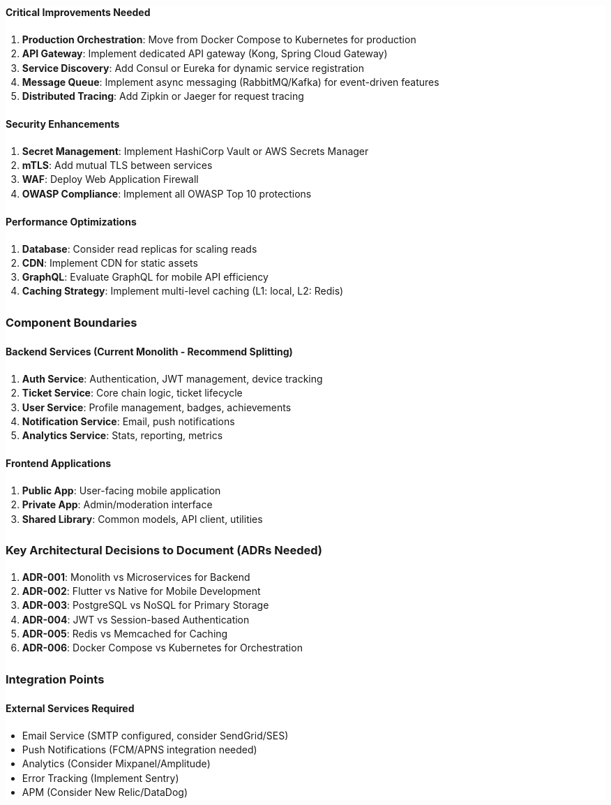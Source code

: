 #### Critical Improvements Needed
1. **Production Orchestration**: Move from Docker Compose to Kubernetes for production
2. **API Gateway**: Implement dedicated API gateway (Kong, Spring Cloud Gateway)
3. **Service Discovery**: Add Consul or Eureka for dynamic service registration
4. **Message Queue**: Implement async messaging (RabbitMQ/Kafka) for event-driven features
5. **Distributed Tracing**: Add Zipkin or Jaeger for request tracing

#### Security Enhancements
1. **Secret Management**: Implement HashiCorp Vault or AWS Secrets Manager
2. **mTLS**: Add mutual TLS between services
3. **WAF**: Deploy Web Application Firewall
4. **OWASP Compliance**: Implement all OWASP Top 10 protections

#### Performance Optimizations
1. **Database**: Consider read replicas for scaling reads
2. **CDN**: Implement CDN for static assets
3. **GraphQL**: Evaluate GraphQL for mobile API efficiency
4. **Caching Strategy**: Implement multi-level caching (L1: local, L2: Redis)

### Component Boundaries

#### Backend Services (Current Monolith - Recommend Splitting)
1. **Auth Service**: Authentication, JWT management, device tracking
2. **Ticket Service**: Core chain logic, ticket lifecycle
3. **User Service**: Profile management, badges, achievements
4. **Notification Service**: Email, push notifications
5. **Analytics Service**: Stats, reporting, metrics

#### Frontend Applications
1. **Public App**: User-facing mobile application
2. **Private App**: Admin/moderation interface
3. **Shared Library**: Common models, API client, utilities

### Key Architectural Decisions to Document (ADRs Needed)

1. **ADR-001**: Monolith vs Microservices for Backend
2. **ADR-002**: Flutter vs Native for Mobile Development
3. **ADR-003**: PostgreSQL vs NoSQL for Primary Storage
4. **ADR-004**: JWT vs Session-based Authentication
5. **ADR-005**: Redis vs Memcached for Caching
6. **ADR-006**: Docker Compose vs Kubernetes for Orchestration

### Integration Points

#### External Services Required
- Email Service (SMTP configured, consider SendGrid/SES)
- Push Notifications (FCM/APNS integration needed)
- Analytics (Consider Mixpanel/Amplitude)
- Error Tracking (Implement Sentry)
- APM (Consider New Relic/DataDog)
